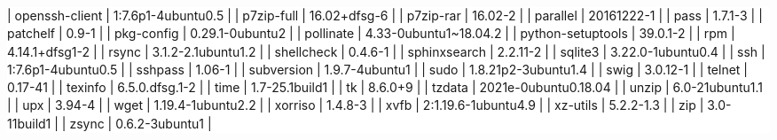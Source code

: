 | openssh-client    | 1:7.6p1-4ubuntu0.5                |
| p7zip-full        | 16.02+dfsg-6                      |
| p7zip-rar         | 16.02-2                           |
| parallel          | 20161222-1                        |
| pass              | 1.7.1-3                           |
| patchelf          | 0.9-1                             |
| pkg-config        | 0.29.1-0ubuntu2                   |
| pollinate         | 4.33-0ubuntu1\~18.04.2            |
| python-setuptools | 39.0.1-2                          |
| rpm               | 4.14.1+dfsg1-2                    |
| rsync             | 3.1.2-2.1ubuntu1.2                |
| shellcheck        | 0.4.6-1                           |
| sphinxsearch      | 2.2.11-2                          |
| sqlite3           | 3.22.0-1ubuntu0.4                 |
| ssh               | 1:7.6p1-4ubuntu0.5                |
| sshpass           | 1.06-1                            |
| subversion        | 1.9.7-4ubuntu1                    |
| sudo              | 1.8.21p2-3ubuntu1.4               |
| swig              | 3.0.12-1                          |
| telnet            | 0.17-41                           |
| texinfo           | 6.5.0.dfsg.1-2                    |
| time              | 1.7-25.1build1                    |
| tk                | 8.6.0+9                           |
| tzdata            | 2021e-0ubuntu0.18.04              |
| unzip             | 6.0-21ubuntu1.1                   |
| upx               | 3.94-4                            |
| wget              | 1.19.4-1ubuntu2.2                 |
| xorriso           | 1.4.8-3                           |
| xvfb              | 2:1.19.6-1ubuntu4.9               |
| xz-utils          | 5.2.2-1.3                         |
| zip               | 3.0-11build1                      |
| zsync             | 0.6.2-3ubuntu1                    |

